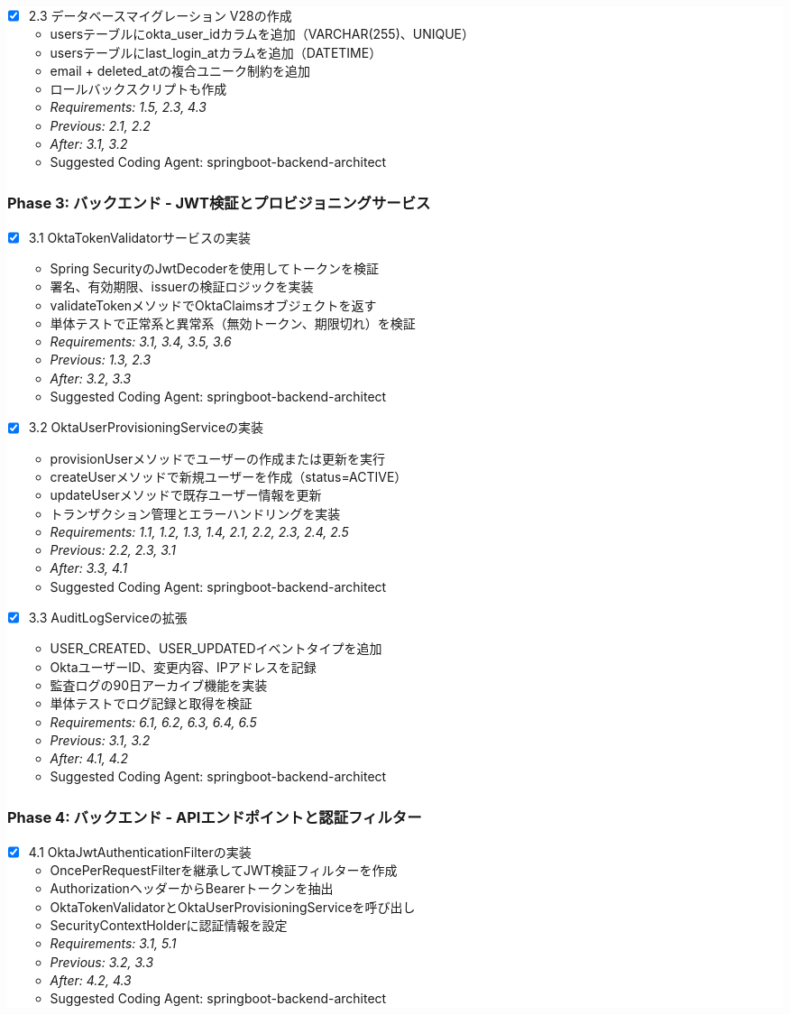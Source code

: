 - [x] 2.3 データベースマイグレーション V28の作成
  - usersテーブルにokta_user_idカラムを追加（VARCHAR(255)、UNIQUE）
  - usersテーブルにlast_login_atカラムを追加（DATETIME）
  - email + deleted_atの複合ユニーク制約を追加
  - ロールバックスクリプトも作成
  - _Requirements: 1.5, 2.3, 4.3_
  - _Previous: 2.1, 2.2_
  - _After: 3.1, 3.2_
  - Suggested Coding Agent: springboot-backend-architect

### Phase 3: バックエンド - JWT検証とプロビジョニングサービス

- [x] 3.1 OktaTokenValidatorサービスの実装
  - Spring SecurityのJwtDecoderを使用してトークンを検証
  - 署名、有効期限、issuerの検証ロジックを実装
  - validateTokenメソッドでOktaClaimsオブジェクトを返す
  - 単体テストで正常系と異常系（無効トークン、期限切れ）を検証
  - _Requirements: 3.1, 3.4, 3.5, 3.6_
  - _Previous: 1.3, 2.3_
  - _After: 3.2, 3.3_
  - Suggested Coding Agent: springboot-backend-architect

- [x] 3.2 OktaUserProvisioningServiceの実装
  - provisionUserメソッドでユーザーの作成または更新を実行
  - createUserメソッドで新規ユーザーを作成（status=ACTIVE）
  - updateUserメソッドで既存ユーザー情報を更新
  - トランザクション管理とエラーハンドリングを実装
  - _Requirements: 1.1, 1.2, 1.3, 1.4, 2.1, 2.2, 2.3, 2.4, 2.5_
  - _Previous: 2.2, 2.3, 3.1_
  - _After: 3.3, 4.1_
  - Suggested Coding Agent: springboot-backend-architect

- [x] 3.3 AuditLogServiceの拡張
  - USER_CREATED、USER_UPDATEDイベントタイプを追加
  - OktaユーザーID、変更内容、IPアドレスを記録
  - 監査ログの90日アーカイブ機能を実装
  - 単体テストでログ記録と取得を検証
  - _Requirements: 6.1, 6.2, 6.3, 6.4, 6.5_
  - _Previous: 3.1, 3.2_
  - _After: 4.1, 4.2_
  - Suggested Coding Agent: springboot-backend-architect

### Phase 4: バックエンド - APIエンドポイントと認証フィルター

- [x] 4.1 OktaJwtAuthenticationFilterの実装
  - OncePerRequestFilterを継承してJWT検証フィルターを作成
  - AuthorizationヘッダーからBearerトークンを抽出
  - OktaTokenValidatorとOktaUserProvisioningServiceを呼び出し
  - SecurityContextHolderに認証情報を設定
  - _Requirements: 3.1, 5.1_
  - _Previous: 3.2, 3.3_
  - _After: 4.2, 4.3_
  - Suggested Coding Agent: springboot-backend-architect
